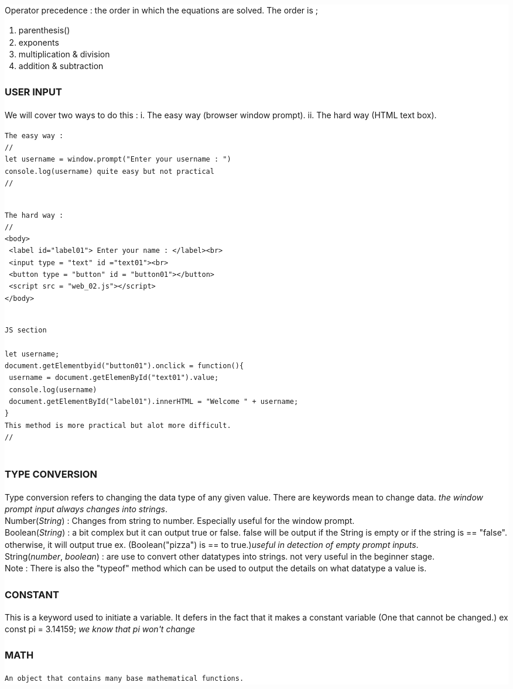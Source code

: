 Operator precedence : the order in which the equations are solved. The order is ;   
1. parenthesis()   
2. exponents   
3. multiplication & division   
4. addition & subtraction   
   
### USER INPUT   
We will cover two ways to do this :
i. The easy way (browser window prompt).
ii. The hard way (HTML text box).   
```
The easy way :
//
let username = window.prompt("Enter your username : ")
console.log(username) quite easy but not practical
//


```
```
The hard way :
//
<body>
 <label id="label01"> Enter your name : </label><br>
 <input type = "text" id ="text01"><br>
 <button type = "button" id = "button01"></button>
 <script src = "web_02.js"></script>
</body>


```
```
JS section

let username;
document.getElementbyid("button01").onclick = function(){
 username = document.getElemenById("text01").value;
 console.log(username)
 document.getElementById("label01").innerHTML = "Welcome " + username;
}
This method is more practical but alot more difficult.
//


```
### TYPE CONVERSION   
Type conversion refers to changing the data type of any given value. There are keywords mean to change data. *the window prompt input always changes into strings*.   
Number(*String*) : Changes from string to number. Especially useful for the window prompt.   
Boolean(*String*) : a bit complex but it can output true or false. false will be output if the String is empty or if the string is == "false". otherwise, it will output true ex. (Boolean("pizza") is == to true.)*useful in detection of empty prompt inputs*.   
String(*number*, *boolean*) : are use to convert other datatypes into strings. not very useful in the beginner stage.   
Note : There is also the "typeof" method which can be used to output the details on what datatype a value is.   
### CONSTANT   
This is a keyword used to initiate a variable. It defers in the fact that it makes a constant variable (One that cannot be changed.) ex const pi = 3.14159; *we know that pi won't change*   
### MATH   
```
An object that contains many base mathematical functions.

```